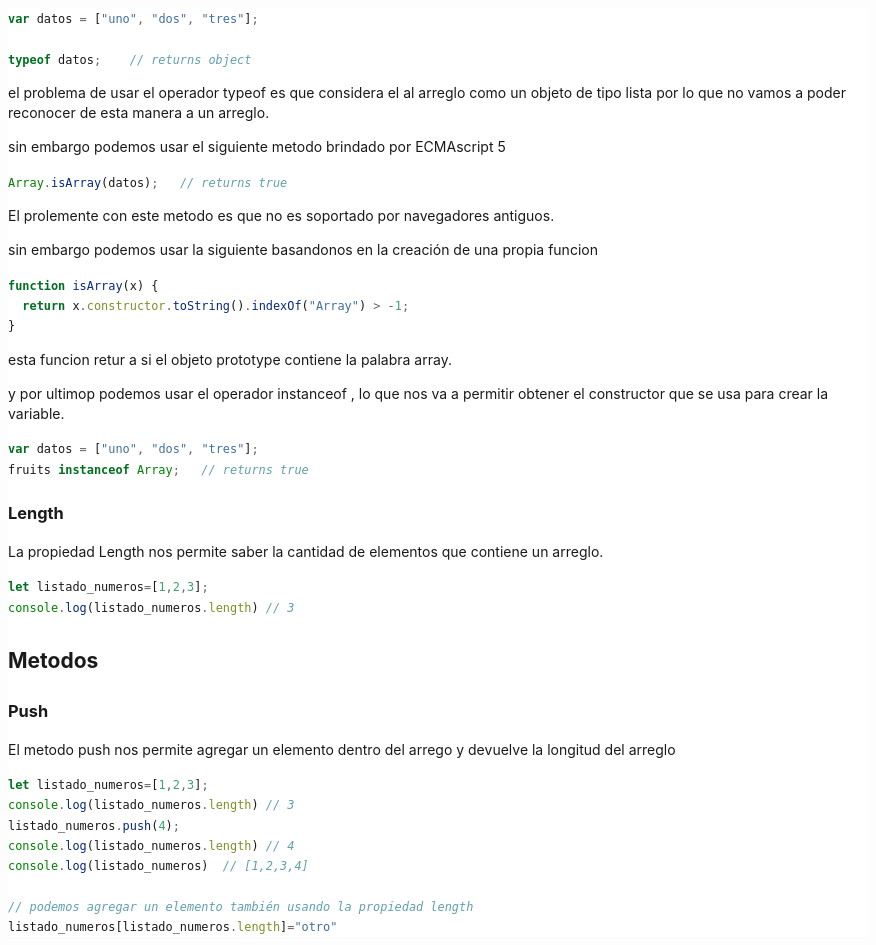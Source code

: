 ``````javascript
var datos = ["uno", "dos", "tres"];

typeof datos;    // returns object

``````
el problema de usar el operador typeof es que considera el al arreglo como un objeto de tipo lista por lo que no vamos a poder reconocer de esta manera a un arreglo.

sin embargo podemos usar el siguiente metodo brindado por ECMAscript 5


``````javascript
Array.isArray(datos);   // returns true
``````
El prolemente con este metodo es que no es soportado por navegadores antiguos.

sin embargo podemos usar la siguiente basandonos en la creación de una propia funcion 

``````javascript
function isArray(x) {
  return x.constructor.toString().indexOf("Array") > -1;
}
``````

esta funcion retur a si el objeto prototype contiene la palabra array.

y por ultimop podemos usar el operador instanceof , lo que nos va a permitir obtener el constructor que se usa para crear la variable.

``````javascript
var datos = ["uno", "dos", "tres"];
fruits instanceof Array;   // returns true

``````


### Length 
La propiedad Length nos permite saber la cantidad de elementos que contiene un arreglo.


```javascript
let listado_numeros=[1,2,3];
console.log(listado_numeros.length) // 3
```

## Metodos

### Push

El metodo push nos permite agregar un elemento dentro del arrego y devuelve la longitud del arreglo

```javascript
let listado_numeros=[1,2,3];
console.log(listado_numeros.length) // 3
listado_numeros.push(4);
console.log(listado_numeros.length) // 4
console.log(listado_numeros)  // [1,2,3,4]

// podemos agregar un elemento también usando la propiedad length
listado_numeros[listado_numeros.length]="otro"
```
